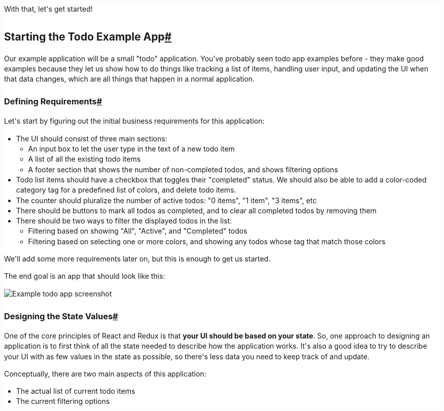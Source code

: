 With that, let's get started!

## <span id="starting-the-todo-example-app" class="anchor enhancedAnchor_2LWZ"></span>Starting the Todo Example App<a href="#starting-the-todo-example-app" class="hash-link" title="Direct link to heading">#</a>

Our example application will be a small "todo" application. You've probably seen todo app examples before - they make good examples because they let us show how to do things like tracking a list of items, handling user input, and updating the UI when that data changes, which are all things that happen in a normal application.

### <span id="defining-requirements" class="anchor enhancedAnchor_2LWZ"></span>Defining Requirements<a href="#defining-requirements" class="hash-link" title="Direct link to heading">#</a>

Let's start by figuring out the initial business requirements for this application:

- The UI should consist of three main sections:
  - An input box to let the user type in the text of a new todo item
  - A list of all the existing todo items
  - A footer section that shows the number of non-completed todos, and shows filtering options
- Todo list items should have a checkbox that toggles their "completed" status. We should also be able to add a color-coded category tag for a predefined list of colors, and delete todo items.
- The counter should pluralize the number of active todos: "0 items", "1 item", "3 items", etc
- There should be buttons to mark all todos as completed, and to clear all completed todos by removing them
- There should be two ways to filter the displayed todos in the list:
  - Filtering based on showing "All", "Active", and "Completed" todos
  - Filtering based on selecting one or more colors, and showing any todos whose tag that match those colors

We'll add some more requirements later on, but this is enough to get us started.

The end goal is an app that should look like this:

![Example todo app screenshot](../../../d33wubrfki0l68.cloudfront.net/1aefe02b86f94de44175f4dc67c8cd772d58c82c/f8ec9/assets/images/todos-app-screenshot-b88cee51d457022943b3697ac0b010a7)

### <span id="designing-the-state-values" class="anchor enhancedAnchor_2LWZ"></span>Designing the State Values<a href="#designing-the-state-values" class="hash-link" title="Direct link to heading">#</a>

One of the core principles of React and Redux is that **your UI should be based on your state**. So, one approach to designing an application is to first think of all the state needed to describe how the application works. It's also a good idea to try to describe your UI with as few values in the state as possible, so there's less data you need to keep track of and update.

Conceptually, there are two main aspects of this application:

- The actual list of current todo items
- The current filtering options
